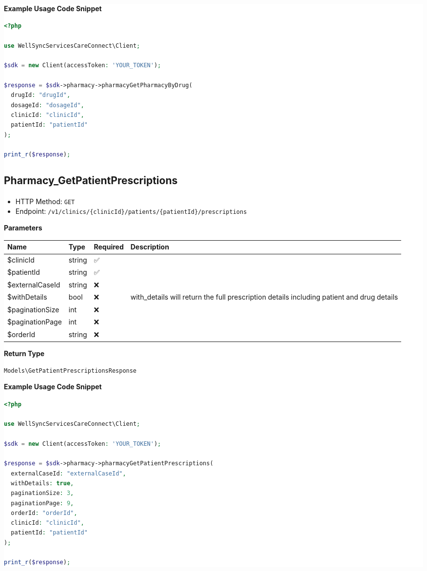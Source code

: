 **Example Usage Code Snippet**
```php
<?php

use WellSyncServicesCareConnect\Client;

$sdk = new Client(accessToken: 'YOUR_TOKEN');

$response = $sdk->pharmacy->pharmacyGetPharmacyByDrug(
  drugId: "drugId",
  dosageId: "dosageId",
  clinicId: "clinicId",
  patientId: "patientId"
);

print_r($response);
```

## Pharmacy_GetPatientPrescriptions


- HTTP Method: `GET`
- Endpoint: `/v1/clinics/{clinicId}/patients/{patientId}/prescriptions`

**Parameters**

| Name    | Type| Required | Description |
| :-------- | :----------| :----------| :----------|
| $clinicId | string | ✅ |  |
| $patientId | string | ✅ |  |
| $externalCaseId | string | ❌ |  |
| $withDetails | bool | ❌ | with_details will return the full prescription details  including patient and drug details |
| $paginationSize | int | ❌ |  |
| $paginationPage | int | ❌ |  |
| $orderId | string | ❌ |  |

**Return Type**

`Models\GetPatientPrescriptionsResponse`

**Example Usage Code Snippet**
```php
<?php

use WellSyncServicesCareConnect\Client;

$sdk = new Client(accessToken: 'YOUR_TOKEN');

$response = $sdk->pharmacy->pharmacyGetPatientPrescriptions(
  externalCaseId: "externalCaseId",
  withDetails: true,
  paginationSize: 3,
  paginationPage: 9,
  orderId: "orderId",
  clinicId: "clinicId",
  patientId: "patientId"
);

print_r($response);
```
